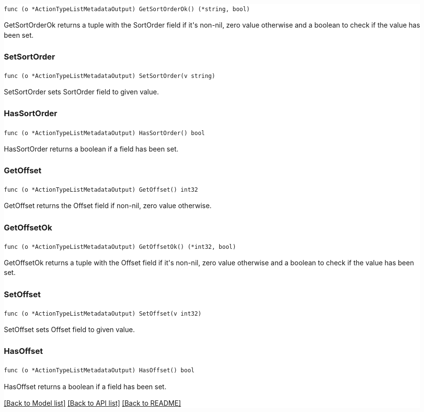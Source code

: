 `func (o *ActionTypeListMetadataOutput) GetSortOrderOk() (*string, bool)`

GetSortOrderOk returns a tuple with the SortOrder field if it's non-nil, zero value otherwise
and a boolean to check if the value has been set.

### SetSortOrder

`func (o *ActionTypeListMetadataOutput) SetSortOrder(v string)`

SetSortOrder sets SortOrder field to given value.

### HasSortOrder

`func (o *ActionTypeListMetadataOutput) HasSortOrder() bool`

HasSortOrder returns a boolean if a field has been set.

### GetOffset

`func (o *ActionTypeListMetadataOutput) GetOffset() int32`

GetOffset returns the Offset field if non-nil, zero value otherwise.

### GetOffsetOk

`func (o *ActionTypeListMetadataOutput) GetOffsetOk() (*int32, bool)`

GetOffsetOk returns a tuple with the Offset field if it's non-nil, zero value otherwise
and a boolean to check if the value has been set.

### SetOffset

`func (o *ActionTypeListMetadataOutput) SetOffset(v int32)`

SetOffset sets Offset field to given value.

### HasOffset

`func (o *ActionTypeListMetadataOutput) HasOffset() bool`

HasOffset returns a boolean if a field has been set.


[[Back to Model list]](../README.md#documentation-for-models) [[Back to API list]](../README.md#documentation-for-api-endpoints) [[Back to README]](../README.md)



